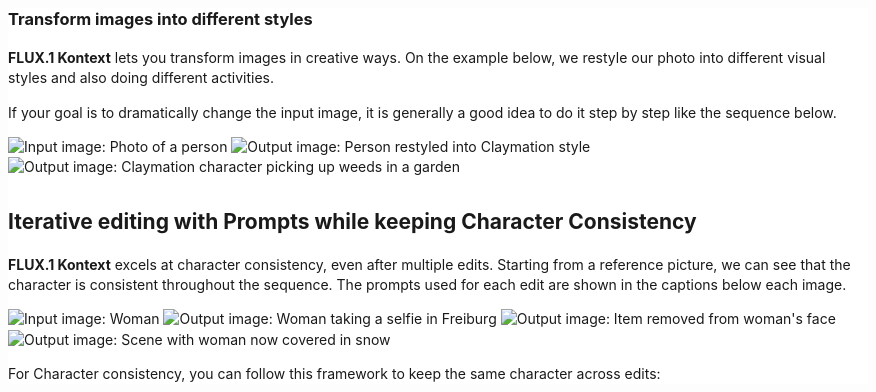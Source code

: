 ### Transform images into different styles

**FLUX.1 Kontext** lets you transform images in creative ways. On the example below, we restyle our photo into different visual styles and also doing different activities.

If your goal is to dramatically change the input image, it is generally a good idea to do it step by step like the sequence below.

<Columns cols={3}>
  <Frame caption="Input image">
    <img src="https://cdn.sanity.io/images/gsvmb6gz/production/1d29f5eca1a66a660240aa86743bb78d2cf26f5a-422x750.jpg" alt="Input image: Photo of a person" />
  </Frame>

  <Frame caption="Restyled to Claymation">
    <img src="https://cdn.sanity.io/images/gsvmb6gz/production/1ae2ab452260efa05467c7c8ff355370f8d8712f-752x1392.jpg" alt="Output image: Person restyled into Claymation style" />
  </Frame>

  <Frame caption="Character picking up weeds">
    <img src="https://cdn.sanity.io/images/gsvmb6gz/production/a96c5a2ad71f7b38a1d3cb3e279e9deb8278d00b-752x1392.jpg" alt="Output image: Claymation character picking up weeds in a garden" />
  </Frame>
</Columns>

## Iterative editing with Prompts while keeping Character Consistency

**FLUX.1 Kontext** excels at character consistency, even after multiple edits. Starting from a reference picture, we can see that the character is consistent throughout the sequence. The prompts used for each edit are shown in the captions below each image.

<Columns cols={2}>
  <Frame caption="Input image">
    <img src="https://cdn.sanity.io/images/gsvmb6gz/production/41fcbaa8d77c2c2d5bb49467ae6b5a89572022fa-1125x750.jpg" alt="Input image: Woman" />
  </Frame>

  <Frame caption="Remove the object from her face">
    <img src="https://cdn.sanity.io/images/gsvmb6gz/production/800f6631c695ff5be4b82ef9cae0981073a0fecd-1248x832.jpg" alt="Output image: Woman taking a selfie in Freiburg" />
  </Frame>
</Columns>

<Columns cols={2}>
  <Frame caption="She is now taking a selfie in the streets of Freiburg, it’s a lovely day out.">
    <img src="https://cdn.sanity.io/images/gsvmb6gz/production/2090d7d3b1ee0fb83cef25fb94b179163208417b-1248x832.jpg" alt="Output image: Item removed from woman's face" />
  </Frame>

  <Frame caption="It’s now snowing, everything is covered in snow.">
    <img src="https://cdn.sanity.io/images/gsvmb6gz/production/cc78fef1c0785656280a120647fb313fda6b977a-1248x832.jpg" alt="Output image: Scene with woman now covered in snow" />
  </Frame>
</Columns>

For Character consistency, you can follow this framework to keep the same character across edits:
